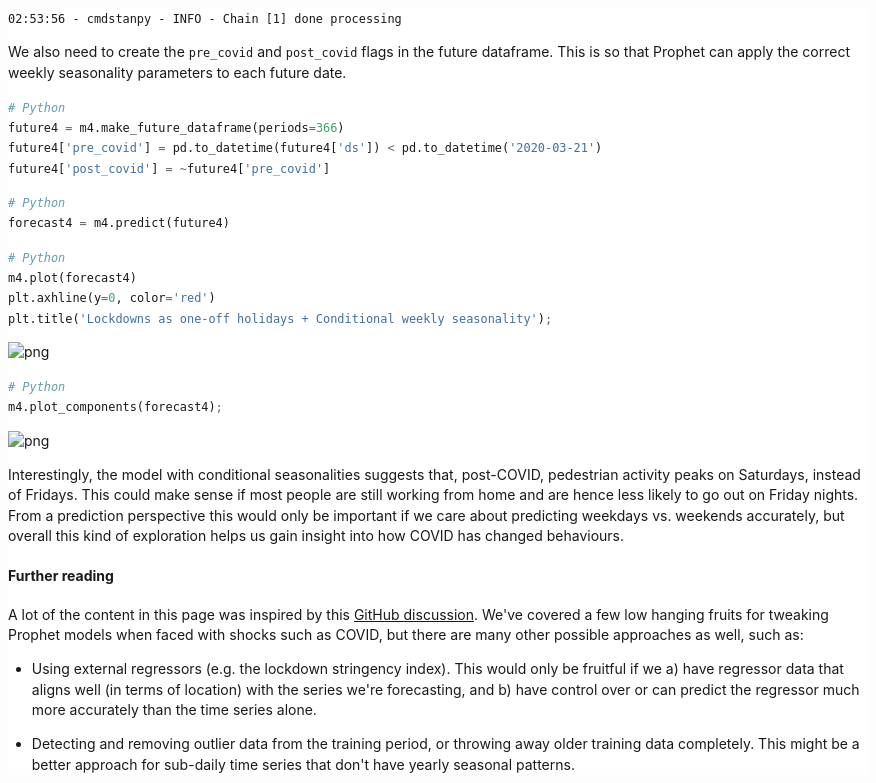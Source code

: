     02:53:56 - cmdstanpy - INFO - Chain [1] done processing


We also need to create the `pre_covid` and `post_covid` flags in the future dataframe. This is so that Prophet can apply the correct weekly seasonality parameters to each future date.


```python
# Python
future4 = m4.make_future_dataframe(periods=366)
future4['pre_covid'] = pd.to_datetime(future4['ds']) < pd.to_datetime('2020-03-21')
future4['post_covid'] = ~future4['pre_covid']
```
```python
# Python
forecast4 = m4.predict(future4)
```
```python
# Python
m4.plot(forecast4)
plt.axhline(y=0, color='red')
plt.title('Lockdowns as one-off holidays + Conditional weekly seasonality');
```

![png](/prophet/static/handling_shocks_files/handling_shocks_34_0.png)


```python
# Python
m4.plot_components(forecast4);
```

![png](/prophet/static/handling_shocks_files/handling_shocks_35_0.png)


Interestingly, the model with conditional seasonalities suggests that, post-COVID, pedestrian activity peaks on Saturdays, instead of Fridays. This could make sense if most people are still working from home and are hence less likely to go out on Friday nights. From a prediction perspective this would only be important if we care about predicting weekdays vs. weekends accurately, but overall this kind of exploration helps us gain insight into how COVID has changed behaviours.


<a id="further-reading"> </a>

#### Further reading



A lot of the content in this page was inspired by this [GitHub discussion](https://github.com/facebook/prophet/issues/1416). We've covered a few low hanging fruits for tweaking Prophet models when faced with shocks such as COVID, but there are many other possible approaches as well, such as:



* Using external regressors (e.g. the lockdown stringency index). This would only be fruitful if we a) have regressor data that aligns well (in terms of location) with the series we're forecasting, and b) have control over or can predict the regressor much more accurately than the time series alone.

* Detecting and removing outlier data from the training period, or throwing away older training data completely. This might be a better approach for sub-daily time series that don't have yearly seasonal patterns.
